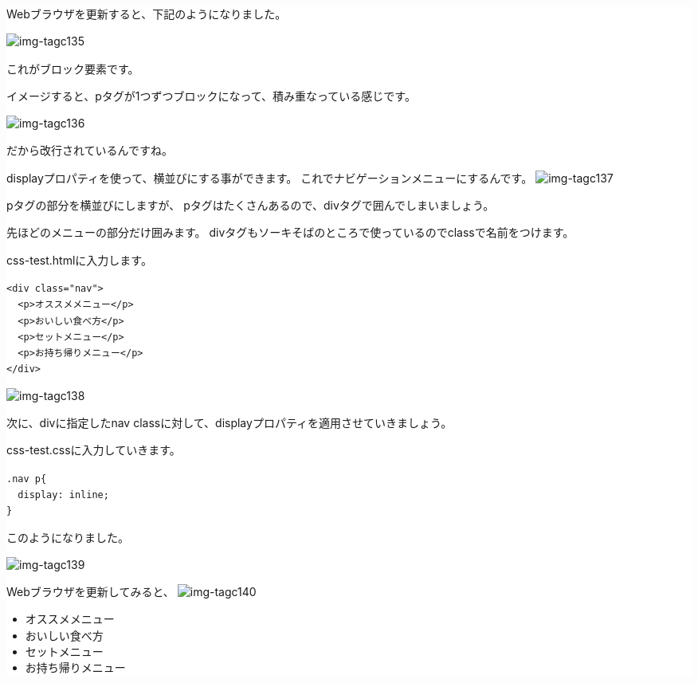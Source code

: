 Webブラウザを更新すると、下記のようになりました。

![img-tagc135](https://blog.job555.info/wp-content/uploads/2020/06/img-tagc135.png)

これがブロック要素です。

イメージすると、pタグが1つずつブロックになって、積み重なっている感じです。

![img-tagc136](https://blog.job555.info/wp-content/uploads/2020/06/img-tagc136.png)

だから改行されているんですね。

displayプロパティを使って、横並びにする事ができます。
これでナビゲーションメニューにするんです。
![img-tagc137](https://blog.job555.info/wp-content/uploads/2020/06/img-tagc137.png)

pタグの部分を横並びにしますが、
pタグはたくさんあるので、divタグで囲んでしまいましょう。

先ほどのメニューの部分だけ囲みます。
divタグもソーキそばのところで使っているのでclassで名前をつけます。

css-test.htmlに入力します。
```
<div class="nav">
  <p>オススメメニュー</p>
  <p>おいしい食べ方</p>
  <p>セットメニュー</p>
  <p>お持ち帰りメニュー</p>
</div>
```

![img-tagc138](https://blog.job555.info/wp-content/uploads/2020/06/img-tagc138.png)


次に、divに指定したnav classに対して、displayプロパティを適用させていきましょう。


css-test.cssに入力していきます。

```
.nav p{
  display: inline;
}
```
このようになりました。

![img-tagc139](https://blog.job555.info/wp-content/uploads/2020/06/img-tagc139.png)

Webブラウザを更新してみると、
![img-tagc140](https://blog.job555.info/wp-content/uploads/2020/06/img-tagc140.png)

- オススメメニュー
- おいしい食べ方
- セットメニュー
- お持ち帰りメニュー
